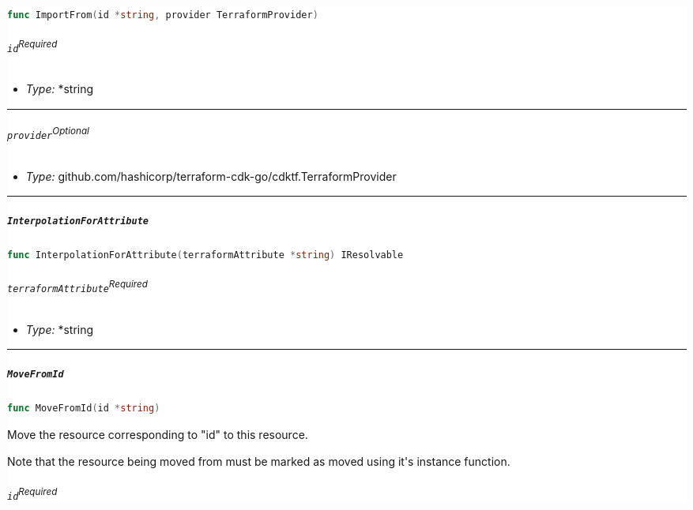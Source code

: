```go
func ImportFrom(id *string, provider TerraformProvider)
```

###### `id`<sup>Required</sup> <a name="id" id="@cdktf/provider-datadog.integrationMsTeamsWorkflowsWebhookHandle.IntegrationMsTeamsWorkflowsWebhookHandle.importFrom.parameter.id"></a>

- *Type:* *string

---

###### `provider`<sup>Optional</sup> <a name="provider" id="@cdktf/provider-datadog.integrationMsTeamsWorkflowsWebhookHandle.IntegrationMsTeamsWorkflowsWebhookHandle.importFrom.parameter.provider"></a>

- *Type:* github.com/hashicorp/terraform-cdk-go/cdktf.TerraformProvider

---

##### `InterpolationForAttribute` <a name="InterpolationForAttribute" id="@cdktf/provider-datadog.integrationMsTeamsWorkflowsWebhookHandle.IntegrationMsTeamsWorkflowsWebhookHandle.interpolationForAttribute"></a>

```go
func InterpolationForAttribute(terraformAttribute *string) IResolvable
```

###### `terraformAttribute`<sup>Required</sup> <a name="terraformAttribute" id="@cdktf/provider-datadog.integrationMsTeamsWorkflowsWebhookHandle.IntegrationMsTeamsWorkflowsWebhookHandle.interpolationForAttribute.parameter.terraformAttribute"></a>

- *Type:* *string

---

##### `MoveFromId` <a name="MoveFromId" id="@cdktf/provider-datadog.integrationMsTeamsWorkflowsWebhookHandle.IntegrationMsTeamsWorkflowsWebhookHandle.moveFromId"></a>

```go
func MoveFromId(id *string)
```

Move the resource corresponding to "id" to this resource.

Note that the resource being moved from must be marked as moved using it's instance function.

###### `id`<sup>Required</sup> <a name="id" id="@cdktf/provider-datadog.integrationMsTeamsWorkflowsWebhookHandle.IntegrationMsTeamsWorkflowsWebhookHandle.moveFromId.parameter.id"></a>
